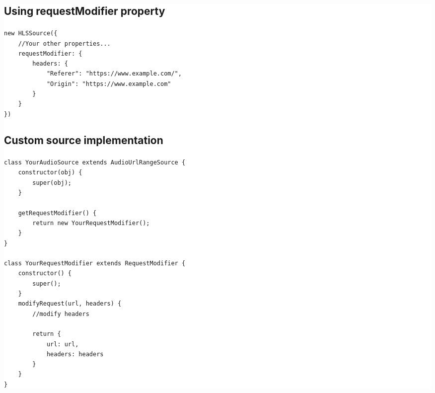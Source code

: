 ## Using requestModifier property

```
new HLSSource({
    //Your other properties...
    requestModifier: {
        headers: {
            "Referer": "https://www.example.com/",
            "Origin": "https://www.example.com"
        }
    }
})
```

## Custom source implementation

```
class YourAudioSource extends AudioUrlRangeSource {
    constructor(obj) {
        super(obj);
    }

    getRequestModifier() {
        return new YourRequestModifier();
    }
}

class YourRequestModifier extends RequestModifier {
    constructor() {
        super();
    }
    modifyRequest(url, headers) {
        //modify headers

        return {
            url: url,
            headers: headers
        }
    }
}

```


